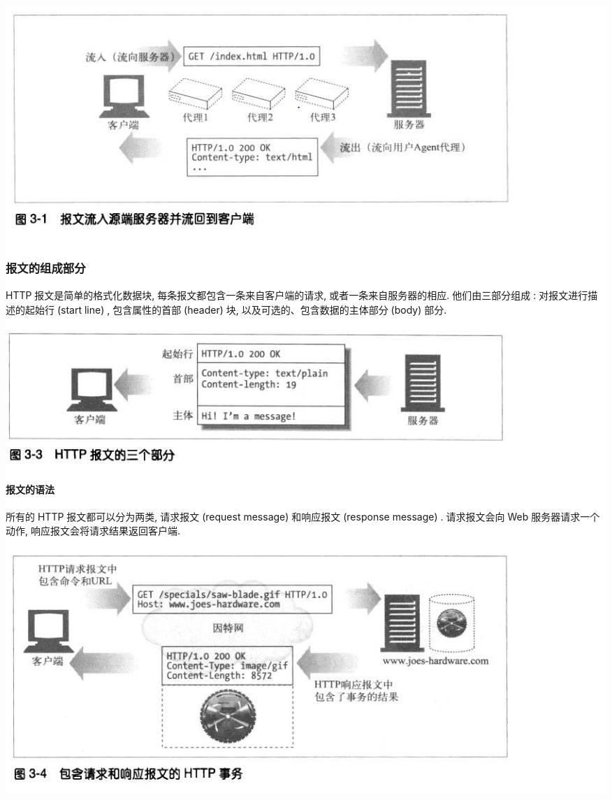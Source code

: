 ![baowen](/img/in-post/post-http/baowen.PNG)

### 报文的组成部分

HTTP 报文是简单的格式化数据块, 每条报文都包含一条来自客户端的请求, 或者一条来自服务器的相应. 他们由三部分组成 : 对报文进行描述的起始行 (start line) , 包含属性的首部 (header) 块, 以及可选的、包含数据的主体部分 (body) 部分.

![baowen1](/img/in-post/post-http/baowen1.PNG)

#### 报文的语法

所有的 HTTP 报文都可以分为两类, 请求报文 (request message) 和响应报文 (response message) . 请求报文会向 Web 服务器请求一个动作, 响应报文会将请求结果返回客户端.

![baowen2](/img/in-post/post-http/baowen2.PNG)
